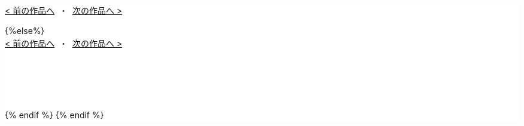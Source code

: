   <a href="/expo/33" class="previous-article">&lt; 前の作品へ</a>
  &nbsp;・&nbsp; 
  <a href="/expo/10" class="next-article">次の作品へ &gt;</a>
</div>
{%else%}
<div class="article-navigation" style="margin-bottom: 100px;">
  <a href="/expo/8" class="previous-article">&lt; 前の作品へ</a>
  &nbsp;・&nbsp; 
  <a href="/expo/10" class="next-article">次の作品へ &gt;</a>
</div>
{% endif %}
{% endif %}
<style type="text/css">
  .box{width:auto; margin: 0 auto;padding-bottom:20px;}
  .box h5{text-align: left;}
  .box p{text-align: left;}
  a.air{margin-bottom: 50px;}
  a.air{text-decoration: none;}
  .contents{width:auto; margin: 0 auto;padding:5px;}
  /*content*/
  .main_content{
    display: block;
    margin: 0 auto 12px;
    text-align: center;
    text-decoration: none;
    width: 40%;
  }
  @media screen and (max-width: 1000px) {
    .main_content {
     padding: 8px 0;
     width: 80%;
   }
  }

  /* Scratch wrapper */
  /* スクラッチ埋め込みは未実装のためコメントアウト
  iframe{margin: 0 auto}
  @media screen and (max-width: 570px){
    div.scratch-wrapper > iframe {
      position: absolute;
      top: 0;
      left: 0;
      width: 100%;
      height: 100%;
    }
    div.scratch-wrapper {
      position: relative;
      padding-bottom: 79%;
      height: 0;
      overflow: hidden;
      margin: 10px 20px;
    }
  }
  .article-navigation {
    text-align: center;
    margin: 20px 0;
  }
